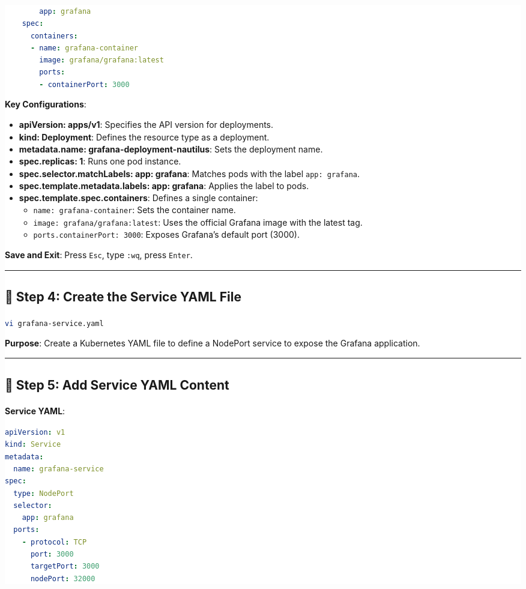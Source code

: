 ```yaml
        app: grafana
    spec:
      containers:
      - name: grafana-container
        image: grafana/grafana:latest
        ports:
        - containerPort: 3000
```

**Key Configurations**:
- **apiVersion: apps/v1**: Specifies the API version for deployments.
- **kind: Deployment**: Defines the resource type as a deployment.
- **metadata.name: grafana-deployment-nautilus**: Sets the deployment name.
- **spec.replicas: 1**: Runs one pod instance.
- **spec.selector.matchLabels: app: grafana**: Matches pods with the label `app: grafana`.
- **spec.template.metadata.labels: app: grafana**: Applies the label to pods.
- **spec.template.spec.containers**: Defines a single container:
  - `name: grafana-container`: Sets the container name.
  - `image: grafana/grafana:latest`: Uses the official Grafana image with the latest tag.
  - `ports.containerPort: 3000`: Exposes Grafana’s default port (3000).

**Save and Exit**: Press `Esc`, type `:wq`, press `Enter`.

---

## 🔹 Step 4: Create the Service YAML File

```bash
vi grafana-service.yaml
```

**Purpose**: Create a Kubernetes YAML file to define a NodePort service to expose the Grafana application.

---

## 🔹 Step 5: Add Service YAML Content

**Service YAML**:

```yaml
apiVersion: v1
kind: Service
metadata:
  name: grafana-service
spec:
  type: NodePort
  selector:
    app: grafana
  ports:
    - protocol: TCP
      port: 3000
      targetPort: 3000
      nodePort: 32000
```

